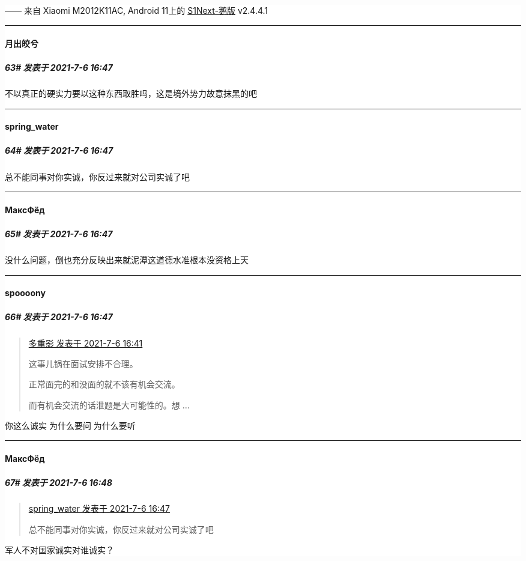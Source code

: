 —— 来自 Xiaomi M2012K11AC, Android 11上的 [S1Next-鹅版](https://github.com/ykrank/S1-Next/releases) v2.4.4.1


*****

####  月出皎兮  
##### 63#       发表于 2021-7-6 16:47


不以真正的硬实力要以这种东西取胜吗，这是境外势力故意抹黑的吧


*****

####  spring_water  
##### 64#       发表于 2021-7-6 16:47


总不能同事对你实诚，你反过来就对公司实诚了吧


*****

####  МаксФёд  
##### 65#       发表于 2021-7-6 16:47


没什么问题，倒也充分反映出来就泥潭这道德水准根本没资格上天


*****

####  spoooony  
##### 66#       发表于 2021-7-6 16:47


<blockquote><a href="httphttps://bbs.saraba1st.com/2b/forum.php?mod=redirect&amp;goto=findpost&amp;pid=51860489&amp;ptid=2013945" target="_blank">多重影 发表于 2021-7-6 16:41</a>

这事儿锅在面试安排不合理。

正常面完的和没面的就不该有机会交流。

而有机会交流的话泄题是大可能性的。想 ...</blockquote>
你这么诚实 为什么要问 为什么要听


*****

####  МаксФёд  
##### 67#       发表于 2021-7-6 16:48


<blockquote><a href="httphttps://bbs.saraba1st.com/2b/forum.php?mod=redirect&amp;goto=findpost&amp;pid=51860575&amp;ptid=2013945" target="_blank">spring_water 发表于 2021-7-6 16:47</a>

总不能同事对你实诚，你反过来就对公司实诚了吧</blockquote>
军人不对国家诚实对谁诚实？
